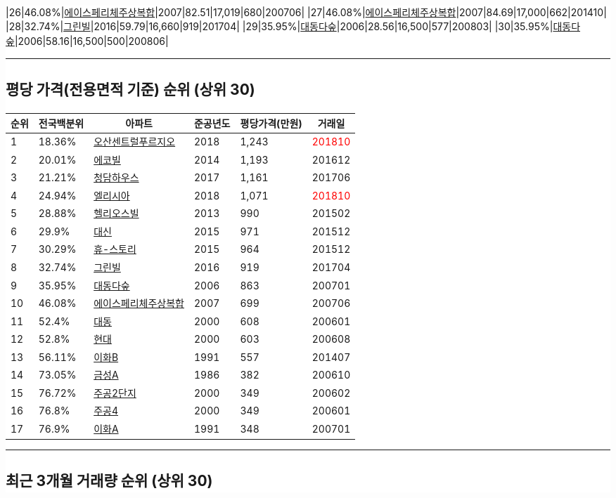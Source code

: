 |26|46.08%|[에이스페리체주상복합](https://search.naver.com/search.naver?query=%EA%B2%BD%EA%B8%B0%EB%8F%84+%EC%98%A4%EC%82%B0%EC%8B%9C+%EC%98%A4%EC%82%B0%EB%8F%99+%EC%97%90%EC%9D%B4%EC%8A%A4%ED%8E%98%EB%A6%AC%EC%B2%B4%EC%A3%BC%EC%83%81%EB%B3%B5%ED%95%A9)|2007|82.51|17,019|680|200706|
|27|46.08%|[에이스페리체주상복합](https://search.naver.com/search.naver?query=%EA%B2%BD%EA%B8%B0%EB%8F%84+%EC%98%A4%EC%82%B0%EC%8B%9C+%EC%98%A4%EC%82%B0%EB%8F%99+%EC%97%90%EC%9D%B4%EC%8A%A4%ED%8E%98%EB%A6%AC%EC%B2%B4%EC%A3%BC%EC%83%81%EB%B3%B5%ED%95%A9)|2007|84.69|17,000|662|201410|
|28|32.74%|[그린빌](https://search.naver.com/search.naver?query=%EA%B2%BD%EA%B8%B0%EB%8F%84+%EC%98%A4%EC%82%B0%EC%8B%9C+%EC%98%A4%EC%82%B0%EB%8F%99+%EA%B7%B8%EB%A6%B0%EB%B9%8C)|2016|59.79|16,660|919|201704|
|29|35.95%|[대동다숲](https://search.naver.com/search.naver?query=%EA%B2%BD%EA%B8%B0%EB%8F%84+%EC%98%A4%EC%82%B0%EC%8B%9C+%EC%98%A4%EC%82%B0%EB%8F%99+%EB%8C%80%EB%8F%99%EB%8B%A4%EC%88%B2)|2006|28.56|16,500|577|200803|
|30|35.95%|[대동다숲](https://search.naver.com/search.naver?query=%EA%B2%BD%EA%B8%B0%EB%8F%84+%EC%98%A4%EC%82%B0%EC%8B%9C+%EC%98%A4%EC%82%B0%EB%8F%99+%EB%8C%80%EB%8F%99%EB%8B%A4%EC%88%B2)|2006|58.16|16,500|500|200806|


---

## 평당 가격(전용면적 기준) 순위 (상위 30)


|순위|전국백분위|아파트|준공년도|평당가격(만원)|거래일|
|---|---|---|---|---|---|
|1|18.36%|[오산센트럴푸르지오](https://search.naver.com/search.naver?query=%EA%B2%BD%EA%B8%B0%EB%8F%84+%EC%98%A4%EC%82%B0%EC%8B%9C+%EC%98%A4%EC%82%B0%EB%8F%99+%EC%98%A4%EC%82%B0%EC%84%BC%ED%8A%B8%EB%9F%B4%ED%91%B8%EB%A5%B4%EC%A7%80%EC%98%A4)|2018|1,243|<span style="color:red">201810</span>|
|2|20.01%|[에코빌](https://search.naver.com/search.naver?query=%EA%B2%BD%EA%B8%B0%EB%8F%84+%EC%98%A4%EC%82%B0%EC%8B%9C+%EC%98%A4%EC%82%B0%EB%8F%99+%EC%97%90%EC%BD%94%EB%B9%8C)|2014|1,193|201612|
|3|21.21%|[청담하우스](https://search.naver.com/search.naver?query=%EA%B2%BD%EA%B8%B0%EB%8F%84+%EC%98%A4%EC%82%B0%EC%8B%9C+%EC%98%A4%EC%82%B0%EB%8F%99+%EC%B2%AD%EB%8B%B4%ED%95%98%EC%9A%B0%EC%8A%A4)|2017|1,161|201706|
|4|24.94%|[엘리시아](https://search.naver.com/search.naver?query=%EA%B2%BD%EA%B8%B0%EB%8F%84+%EC%98%A4%EC%82%B0%EC%8B%9C+%EC%98%A4%EC%82%B0%EB%8F%99+%EC%97%98%EB%A6%AC%EC%8B%9C%EC%95%84)|2018|1,071|<span style="color:red">201810</span>|
|5|28.88%|[헬리오스빌](https://search.naver.com/search.naver?query=%EA%B2%BD%EA%B8%B0%EB%8F%84+%EC%98%A4%EC%82%B0%EC%8B%9C+%EC%98%A4%EC%82%B0%EB%8F%99+%ED%97%AC%EB%A6%AC%EC%98%A4%EC%8A%A4%EB%B9%8C)|2013|990|201502|
|6|29.9%|[대신](https://search.naver.com/search.naver?query=%EA%B2%BD%EA%B8%B0%EB%8F%84+%EC%98%A4%EC%82%B0%EC%8B%9C+%EC%98%A4%EC%82%B0%EB%8F%99+%EB%8C%80%EC%8B%A0)|2015|971|201512|
|7|30.29%|[휴-스토리](https://search.naver.com/search.naver?query=%EA%B2%BD%EA%B8%B0%EB%8F%84+%EC%98%A4%EC%82%B0%EC%8B%9C+%EC%98%A4%EC%82%B0%EB%8F%99+%ED%9C%B4-%EC%8A%A4%ED%86%A0%EB%A6%AC)|2015|964|201512|
|8|32.74%|[그린빌](https://search.naver.com/search.naver?query=%EA%B2%BD%EA%B8%B0%EB%8F%84+%EC%98%A4%EC%82%B0%EC%8B%9C+%EC%98%A4%EC%82%B0%EB%8F%99+%EA%B7%B8%EB%A6%B0%EB%B9%8C)|2016|919|201704|
|9|35.95%|[대동다숲](https://search.naver.com/search.naver?query=%EA%B2%BD%EA%B8%B0%EB%8F%84+%EC%98%A4%EC%82%B0%EC%8B%9C+%EC%98%A4%EC%82%B0%EB%8F%99+%EB%8C%80%EB%8F%99%EB%8B%A4%EC%88%B2)|2006|863|200701|
|10|46.08%|[에이스페리체주상복합](https://search.naver.com/search.naver?query=%EA%B2%BD%EA%B8%B0%EB%8F%84+%EC%98%A4%EC%82%B0%EC%8B%9C+%EC%98%A4%EC%82%B0%EB%8F%99+%EC%97%90%EC%9D%B4%EC%8A%A4%ED%8E%98%EB%A6%AC%EC%B2%B4%EC%A3%BC%EC%83%81%EB%B3%B5%ED%95%A9)|2007|699|200706|
|11|52.4%|[대동](https://search.naver.com/search.naver?query=%EA%B2%BD%EA%B8%B0%EB%8F%84+%EC%98%A4%EC%82%B0%EC%8B%9C+%EC%98%A4%EC%82%B0%EB%8F%99+%EB%8C%80%EB%8F%99)|2000|608|200601|
|12|52.8%|[현대](https://search.naver.com/search.naver?query=%EA%B2%BD%EA%B8%B0%EB%8F%84+%EC%98%A4%EC%82%B0%EC%8B%9C+%EC%98%A4%EC%82%B0%EB%8F%99+%ED%98%84%EB%8C%80)|2000|603|200608|
|13|56.11%|[이화B](https://search.naver.com/search.naver?query=%EA%B2%BD%EA%B8%B0%EB%8F%84+%EC%98%A4%EC%82%B0%EC%8B%9C+%EC%98%A4%EC%82%B0%EB%8F%99+%EC%9D%B4%ED%99%94B)|1991|557|201407|
|14|73.05%|[금성A](https://search.naver.com/search.naver?query=%EA%B2%BD%EA%B8%B0%EB%8F%84+%EC%98%A4%EC%82%B0%EC%8B%9C+%EC%98%A4%EC%82%B0%EB%8F%99+%EA%B8%88%EC%84%B1A)|1986|382|200610|
|15|76.72%|[주공2단지](https://search.naver.com/search.naver?query=%EA%B2%BD%EA%B8%B0%EB%8F%84+%EC%98%A4%EC%82%B0%EC%8B%9C+%EC%98%A4%EC%82%B0%EB%8F%99+%EC%A3%BC%EA%B3%B52%EB%8B%A8%EC%A7%80)|2000|349|200602|
|16|76.8%|[주공4](https://search.naver.com/search.naver?query=%EA%B2%BD%EA%B8%B0%EB%8F%84+%EC%98%A4%EC%82%B0%EC%8B%9C+%EC%98%A4%EC%82%B0%EB%8F%99+%EC%A3%BC%EA%B3%B54)|2000|349|200601|
|17|76.9%|[이화A](https://search.naver.com/search.naver?query=%EA%B2%BD%EA%B8%B0%EB%8F%84+%EC%98%A4%EC%82%B0%EC%8B%9C+%EC%98%A4%EC%82%B0%EB%8F%99+%EC%9D%B4%ED%99%94A)|1991|348|200701|


---

## 최근 3개월 거래량 순위 (상위 30)
